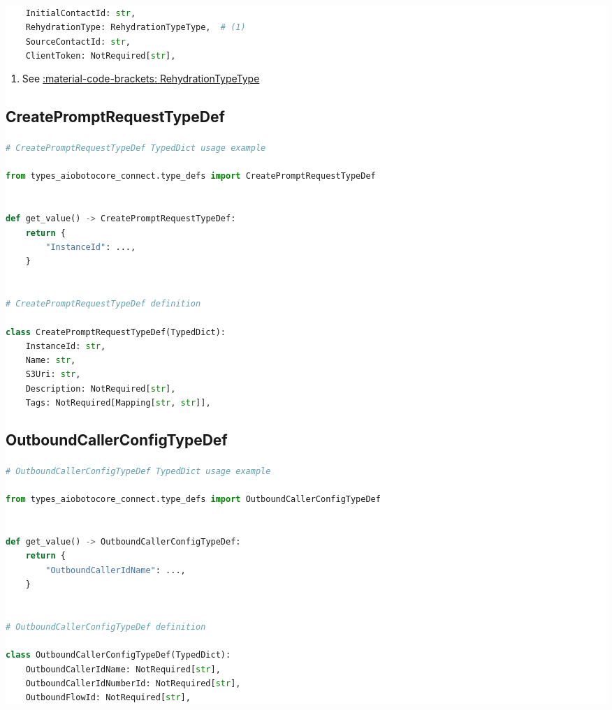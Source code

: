 ```python
    InitialContactId: str,
    RehydrationType: RehydrationTypeType,  # (1)
    SourceContactId: str,
    ClientToken: NotRequired[str],
```

1. See [:material-code-brackets: RehydrationTypeType](./literals.md#rehydrationtypetype) 
## CreatePromptRequestTypeDef

```python
# CreatePromptRequestTypeDef TypedDict usage example

from types_aiobotocore_connect.type_defs import CreatePromptRequestTypeDef


def get_value() -> CreatePromptRequestTypeDef:
    return {
        "InstanceId": ...,
    }


# CreatePromptRequestTypeDef definition

class CreatePromptRequestTypeDef(TypedDict):
    InstanceId: str,
    Name: str,
    S3Uri: str,
    Description: NotRequired[str],
    Tags: NotRequired[Mapping[str, str]],
```

## OutboundCallerConfigTypeDef

```python
# OutboundCallerConfigTypeDef TypedDict usage example

from types_aiobotocore_connect.type_defs import OutboundCallerConfigTypeDef


def get_value() -> OutboundCallerConfigTypeDef:
    return {
        "OutboundCallerIdName": ...,
    }


# OutboundCallerConfigTypeDef definition

class OutboundCallerConfigTypeDef(TypedDict):
    OutboundCallerIdName: NotRequired[str],
    OutboundCallerIdNumberId: NotRequired[str],
    OutboundFlowId: NotRequired[str],
```

